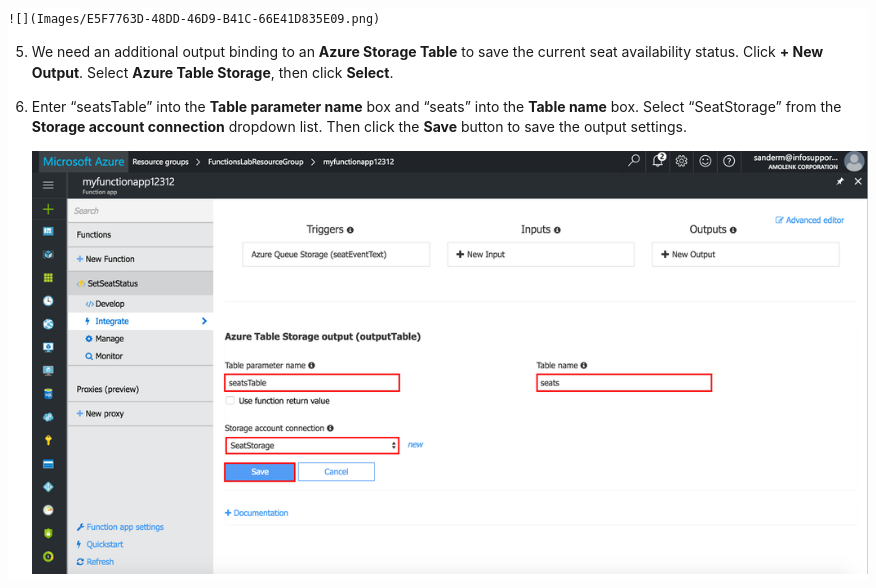     ![](Images/E5F7763D-48DD-46D9-B41C-66E41D835E09.png)

5. We need an additional output binding to an **Azure Storage Table** to save the current seat availability status. Click **+ New Output**. Select **Azure Table Storage**, then click **Select**.

6. Enter “seatsTable” into the **Table parameter name** box and “seats” into the **Table name** box. Select “SeatStorage” from the **Storage account connection** dropdown list. Then click the **Save** button to save the output settings.

    ![](Images/BFB05E92-A5C6-4A73-B79D-DF1BD8D851EA.png)
 